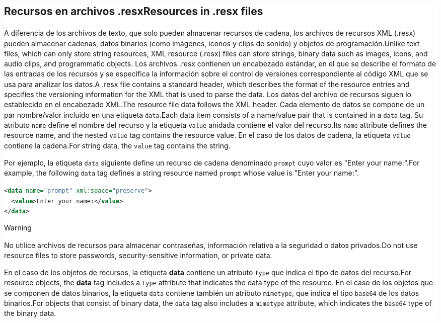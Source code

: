 <a name="ResxFiles"></a>
## <a name="resources-in-resx-files"></a><span data-ttu-id="9d6f7-159">Recursos en archivos .resx</span><span class="sxs-lookup"><span data-stu-id="9d6f7-159">Resources in .resx files</span></span>
 <span data-ttu-id="9d6f7-160">A diferencia de los archivos de texto, que solo pueden almacenar recursos de cadena, los archivos de recursos XML (.resx) pueden almacenar cadenas, datos binarios (como imágenes, iconos y clips de sonido) y objetos de programación.</span><span class="sxs-lookup"><span data-stu-id="9d6f7-160">Unlike text files, which can only store string resources, XML resource (.resx) files can store strings, binary data such as images, icons, and audio clips, and programmatic objects.</span></span> <span data-ttu-id="9d6f7-161">Los archivos .resx contienen un encabezado estándar, en el que se describe el formato de las entradas de los recursos y se especifica la información sobre el control de versiones correspondiente al código XML que se usa para analizar los datos.</span><span class="sxs-lookup"><span data-stu-id="9d6f7-161">A .resx file contains a standard header, which describes the format of the resource entries and specifies the versioning information for the XML that is used to parse the data.</span></span> <span data-ttu-id="9d6f7-162">Los datos del archivo de recursos siguen lo establecido en el encabezado XML.</span><span class="sxs-lookup"><span data-stu-id="9d6f7-162">The resource file data follows the XML header.</span></span> <span data-ttu-id="9d6f7-163">Cada elemento de datos se compone de un par nombre/valor incluido en una etiqueta `data`.</span><span class="sxs-lookup"><span data-stu-id="9d6f7-163">Each data item consists of a name/value pair that is contained in a `data` tag.</span></span> <span data-ttu-id="9d6f7-164">Su atributo `name` define el nombre del recurso y la etiqueta `value` anidada contiene el valor del recurso.</span><span class="sxs-lookup"><span data-stu-id="9d6f7-164">Its `name` attribute defines the resource name, and the nested `value` tag contains the resource value.</span></span> <span data-ttu-id="9d6f7-165">En el caso de los datos de cadena, la etiqueta `value` contiene la cadena.</span><span class="sxs-lookup"><span data-stu-id="9d6f7-165">For string data, the `value` tag contains the string.</span></span>

 <span data-ttu-id="9d6f7-166">Por ejemplo, la etiqueta `data` siguiente define un recurso de cadena denominado `prompt` cuyo valor es "Enter your name:".</span><span class="sxs-lookup"><span data-stu-id="9d6f7-166">For example, the following `data` tag defines a string resource named `prompt` whose value is "Enter your name:".</span></span>

```xml
<data name="prompt" xml:space="preserve">
  <value>Enter your name:</value>
</data>
```

> [!WARNING]
> <span data-ttu-id="9d6f7-167">No utilice archivos de recursos para almacenar contraseñas, información relativa a la seguridad o datos privados.</span><span class="sxs-lookup"><span data-stu-id="9d6f7-167">Do not use resource files to store passwords, security-sensitive information, or private data.</span></span>

 <span data-ttu-id="9d6f7-168">En el caso de los objetos de recursos, la etiqueta **data** contiene un atributo `type` que indica el tipo de datos del recurso.</span><span class="sxs-lookup"><span data-stu-id="9d6f7-168">For resource objects, the **data** tag includes a `type` attribute that indicates the data type of the resource.</span></span> <span data-ttu-id="9d6f7-169">En el caso de los objetos que se componen de datos binarios, la etiqueta `data` contiene también un atributo `mimetype`, que indica el tipo `base64` de los datos binarios.</span><span class="sxs-lookup"><span data-stu-id="9d6f7-169">For objects that consist of binary data, the `data` tag also includes a `mimetype` attribute, which indicates the `base64` type of the binary data.</span></span>

